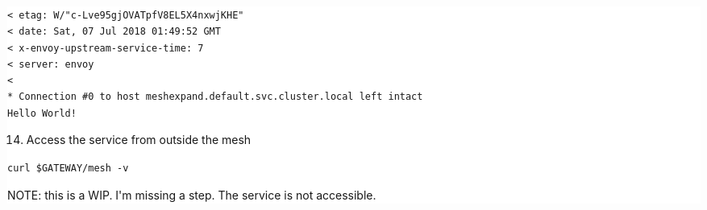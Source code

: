 ```
< etag: W/"c-Lve95gjOVATpfV8EL5X4nxwjKHE"
< date: Sat, 07 Jul 2018 01:49:52 GMT
< x-envoy-upstream-service-time: 7
< server: envoy
<
* Connection #0 to host meshexpand.default.svc.cluster.local left intact
Hello World!
```

14. Access the service from outside the mesh

```
curl $GATEWAY/mesh -v
```
NOTE: this is a WIP. I'm missing a step. The service is not accessible. 